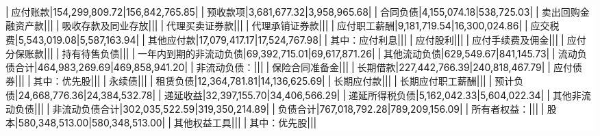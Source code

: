 | 应付账款|154,299,809.72|156,842,765.85|
| 预收款项|3,681,677.32|3,958,965.68|
| 合同负债|4,155,074.18|538,725.03|
| 卖出回购金融资产款|||
| 吸收存款及同业存放|||
| 代理买卖证券款|||
| 代理承销证券款|||
| 应付职工薪酬|9,181,719.54|16,300,024.86|
| 应交税费|5,543,019.08|5,587,163.94|
| 其他应付款|17,079,417.17|17,524,767.98|
| 其中：应付利息|||
| 应付股利|||
| 应付手续费及佣金|||
| 应付分保账款|||
| 持有待售负债|||
| 一年内到期的非流动负债|69,392,715.01|69,617,871.26|
| 其他流动负债|629,549.67|841,145.73|
| 流动负债合计|464,983,269.69|469,858,941.20|
| 非流动负债：|||
| 保险合同准备金|||
| 长期借款|227,442,766.39|240,818,467.79|
| 应付债券|||
| 其中：优先股|||
| 永续债|||
| 租赁负债|12,364,781.81|14,136,625.69|
| 长期应付款|||
| 长期应付职工薪酬|||
| 预计负债|24,668,776.36|24,384,532.78|
| 递延收益|32,397,155.70|34,406,566.29|
| 递延所得税负债|5,162,042.33|5,604,022.34|
| 其他非流动负债|||
| 非流动负债合计|302,035,522.59|319,350,214.89|
| 负债合计|767,018,792.28|789,209,156.09|
| 所有者权益：|||
| 股本|580,348,513.00|580,348,513.00|
| 其他权益工具|||
| 其中：优先股|||